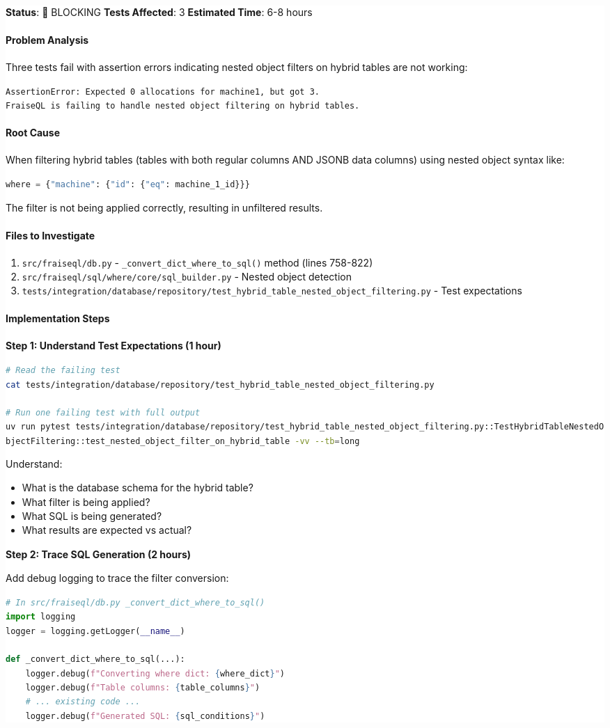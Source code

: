 **Status**: 🔴 BLOCKING
**Tests Affected**: 3
**Estimated Time**: 6-8 hours

#### Problem Analysis
Three tests fail with assertion errors indicating nested object filters on hybrid tables are not working:
```
AssertionError: Expected 0 allocations for machine1, but got 3.
FraiseQL is failing to handle nested object filtering on hybrid tables.
```

#### Root Cause
When filtering hybrid tables (tables with both regular columns AND JSONB data columns) using nested object syntax like:
```python
where = {"machine": {"id": {"eq": machine_1_id}}}
```
The filter is not being applied correctly, resulting in unfiltered results.

#### Files to Investigate
1. `src/fraiseql/db.py` - `_convert_dict_where_to_sql()` method (lines 758-822)
2. `src/fraiseql/sql/where/core/sql_builder.py` - Nested object detection
3. `tests/integration/database/repository/test_hybrid_table_nested_object_filtering.py` - Test expectations

#### Implementation Steps

**Step 1: Understand Test Expectations (1 hour)**
```bash
# Read the failing test
cat tests/integration/database/repository/test_hybrid_table_nested_object_filtering.py

# Run one failing test with full output
uv run pytest tests/integration/database/repository/test_hybrid_table_nested_object_filtering.py::TestHybridTableNestedObjectFiltering::test_nested_object_filter_on_hybrid_table -vv --tb=long
```

Understand:
- What is the database schema for the hybrid table?
- What filter is being applied?
- What SQL is being generated?
- What results are expected vs actual?

**Step 2: Trace SQL Generation (2 hours)**

Add debug logging to trace the filter conversion:
```python
# In src/fraiseql/db.py _convert_dict_where_to_sql()
import logging
logger = logging.getLogger(__name__)

def _convert_dict_where_to_sql(...):
    logger.debug(f"Converting where dict: {where_dict}")
    logger.debug(f"Table columns: {table_columns}")
    # ... existing code ...
    logger.debug(f"Generated SQL: {sql_conditions}")
```
